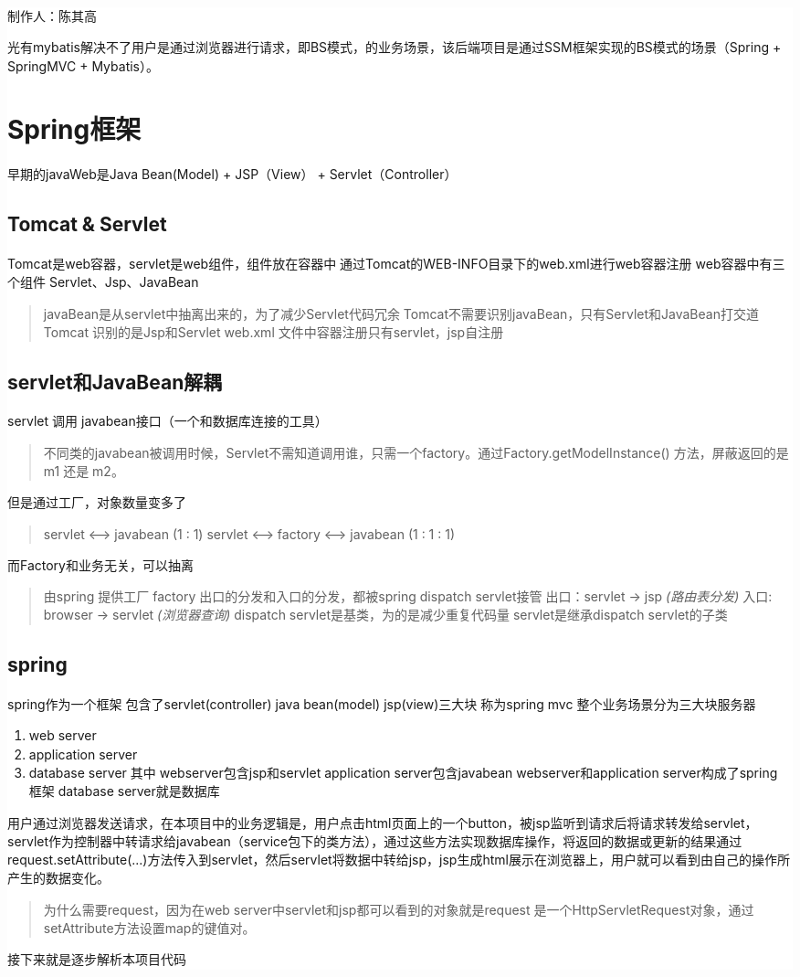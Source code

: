 制作人：陈其高

光有mybatis解决不了用户是通过浏览器进行请求，即BS模式，的业务场景，该后端项目是通过SSM框架实现的BS模式的场景（Spring + SpringMVC + Mybatis）。

# Spring框架
早期的javaWeb是Java Bean(Model) + JSP（View） + Servlet（Controller）
## Tomcat & Servlet
Tomcat是web容器，servlet是web组件，组件放在容器中
通过Tomcat的WEB-INFO目录下的web.xml进行web容器注册
web容器中有三个组件 Servlet、Jsp、JavaBean
>javaBean是从servlet中抽离出来的，为了减少Servlet代码冗余
>Tomcat不需要识别javaBean，只有Servlet和JavaBean打交道
>Tomcat 识别的是Jsp和Servlet
>web.xml 文件中容器注册只有servlet，jsp自注册

## servlet和JavaBean解耦
servlet 调用 javabean接口（一个和数据库连接的工具）
>不同类的javabean被调用时候，Servlet不需知道调用谁，只需一个factory。通过Factory.getModelInstance() 方法，屏蔽返回的是m1 还是 m2。

但是通过工厂，对象数量变多了
>servlet <--> javabean (1 : 1)
>servlet <--> factory <--> javabean (1 : 1 : 1)

而Factory和业务无关，可以抽离
> 由spring 提供工厂 factory
> 出口的分发和入口的分发，都被spring dispatch servlet接管
> 出口：servlet -> jsp *(路由表分发)*
> 入口: browser -> servlet *(浏览器查询)*
> dispatch servlet是基类，为的是减少重复代码量
> servlet是继承dispatch servlet的子类

## spring
spring作为一个框架 包含了servlet(controller) java bean(model) jsp(view)三大块 称为spring mvc
整个业务场景分为三大块服务器
1. web server
2. application server
3. database server
其中
webserver包含jsp和servlet
application server包含javabean
webserver和application server构成了spring 框架
database server就是数据库

用户通过浏览器发送请求，在本项目中的业务逻辑是，用户点击html页面上的一个button，被jsp监听到请求后将请求转发给servlet，servlet作为控制器中转请求给javabean（service包下的类方法），通过这些方法实现数据库操作，将返回的数据或更新的结果通过request.setAttribute(...)方法传入到servlet，然后servlet将数据中转给jsp，jsp生成html展示在浏览器上，用户就可以看到由自己的操作所产生的数据变化。
> 为什么需要request，因为在web server中servlet和jsp都可以看到的对象就是request 是一个HttpServletRequest对象，通过setAttribute方法设置map的键值对。

接下来就是逐步解析本项目代码
